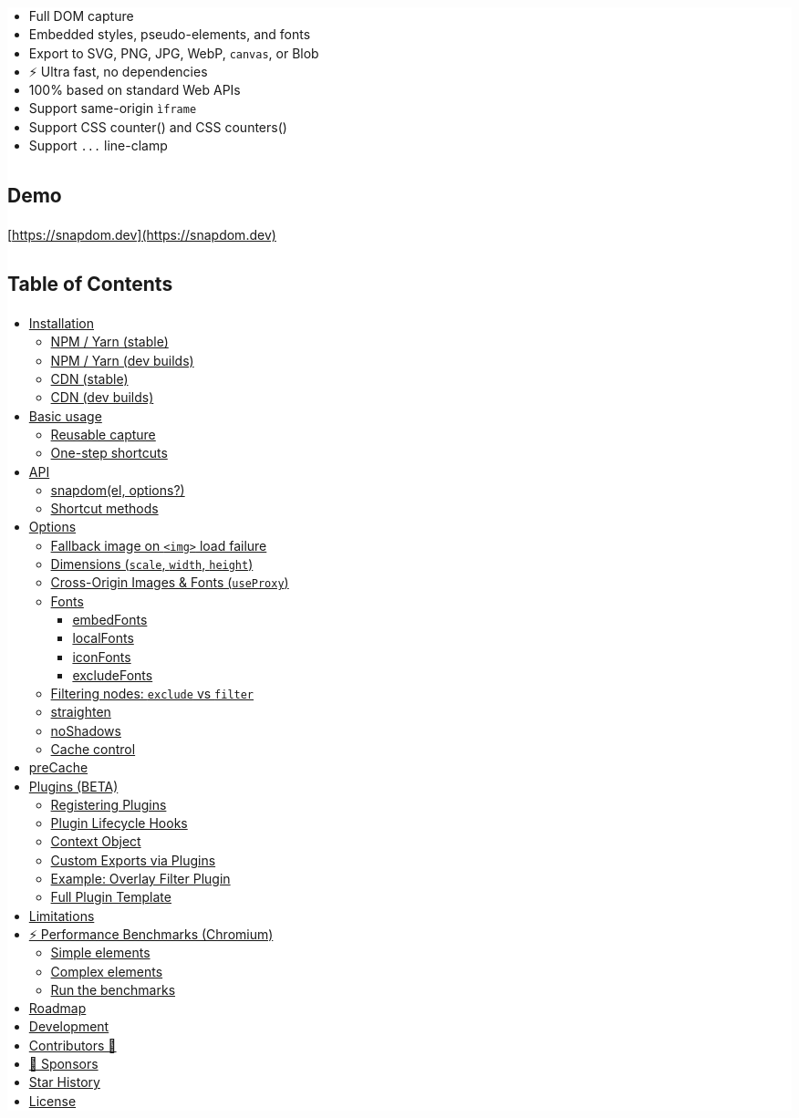 * Full DOM capture
* Embedded styles, pseudo-elements, and fonts
* Export to SVG, PNG, JPG, WebP, `canvas`, or Blob
* ⚡ Ultra fast, no dependencies
* 100% based on standard Web APIs
* Support same-origin `ìframe`
* Support CSS counter() and CSS counters()
* Support `...` line-clamp

## Demo

[https://snapdom.dev](https://snapdom.dev)


## Table of Contents

- [Installation](#installation)
  - [NPM / Yarn (stable)](#npm--yarn-stable)
  - [NPM / Yarn (dev builds)](#npm--yarn-dev-builds)
  - [CDN (stable)](#cdn-stable)
  - [CDN (dev builds)](#cdn-dev-builds)
- [Basic usage](#basic-usage)
  - [Reusable capture](#reusable-capture)
  - [One-step shortcuts](#one-step-shortcuts)
- [API](#api)
  - [snapdom(el, options?)](#snapdomel-options)
  - [Shortcut methods](#shortcut-methods)
- [Options](#options)
  - [Fallback image on `<img>` load failure](#fallback-image-on-img-load-failure)
  - [Dimensions (`scale`, `width`, `height`)](#dimensions-scale-width-height)
  - [Cross-Origin Images & Fonts (`useProxy`)](#cross-origin-images--fonts-useproxy)
  - [Fonts](#fonts)
    - [embedFonts](#embedfonts)
    - [localFonts](#localfonts)
    - [iconFonts](#iconfonts)
    - [excludeFonts](#excludefonts)
  - [Filtering nodes: `exclude` vs `filter`](#filtering-nodes-exclude-vs-filter)
  - [straighten](#straighten)
  - [noShadows](#no-shadows)
  - [Cache control](#cache-control)
- [preCache](#precache--optional-helper)
- [Plugins (BETA)](#plugins-beta)
  - [Registering Plugins](#registering-plugins)
  - [Plugin Lifecycle Hooks](#plugin-lifecycle-hooks)
  - [Context Object](#context-object)
  - [Custom Exports via Plugins](#custom-exports-via-plugins)
  - [Example: Overlay Filter Plugin](#example-overlay-filter-plugin)
  - [Full Plugin Template](#full-plugin-template)
- [Limitations](#limitations)
- [⚡ Performance Benchmarks (Chromium)](#performance-benchmarks)
  - [Simple elements](#simple-elements)
  - [Complex elements](#complex-elements)
  - [Run the benchmarks](#run-the-benchmarks)
- [Roadmap](#roadmap)
- [Development](#development)
- [Contributors 🙌](#contributors)
- [💖 Sponsors](#sponsors)
- [Star History](#star-history)
- [License](#license)
